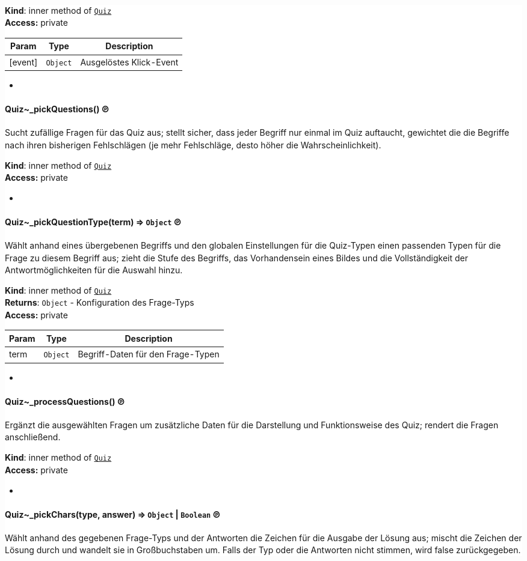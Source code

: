 **Kind**: inner method of <code>[Quiz](#module_Quiz)</code>  
**Access:** private  

| Param | Type | Description |
| --- | --- | --- |
| [event] | <code>Object</code> | Ausgelöstes Klick-Event |


-

<a name="module_Quiz.._pickQuestions"></a>

#### Quiz~_pickQuestions() ℗
Sucht zufällige Fragen für das Quiz aus; stellt sicher, dass
jeder Begriff nur einmal im Quiz auftaucht, gewichtet die
die Begriffe nach ihren bisherigen Fehlschlägen (je mehr
Fehlschläge, desto höher die Wahrscheinlichkeit).

**Kind**: inner method of <code>[Quiz](#module_Quiz)</code>  
**Access:** private  

-

<a name="module_Quiz.._pickQuestionType"></a>

#### Quiz~_pickQuestionType(term) ⇒ <code>Object</code> ℗
Wählt anhand eines übergebenen Begriffs und den globalen Einstellungen
für die Quiz-Typen einen passenden Typen für die Frage zu diesem
Begriff aus; zieht die Stufe des Begriffs, das Vorhandensein
eines Bildes und die Vollständigkeit der Antwortmöglichkeiten
für die Auswahl hinzu.

**Kind**: inner method of <code>[Quiz](#module_Quiz)</code>  
**Returns**: <code>Object</code> - Konfiguration des Frage-Typs  
**Access:** private  

| Param | Type | Description |
| --- | --- | --- |
| term | <code>Object</code> | Begriff-Daten für den Frage-Typen |


-

<a name="module_Quiz.._processQuestions"></a>

#### Quiz~_processQuestions() ℗
Ergänzt die ausgewählten Fragen um zusätzliche Daten für die Darstellung
und Funktionsweise des Quiz; rendert die Fragen anschließend.

**Kind**: inner method of <code>[Quiz](#module_Quiz)</code>  
**Access:** private  

-

<a name="module_Quiz.._pickChars"></a>

#### Quiz~_pickChars(type, answer) ⇒ <code>Object</code> &#124; <code>Boolean</code> ℗
Wählt anhand des gegebenen Frage-Typs und der Antworten
die Zeichen für die Ausgabe der Lösung aus; mischt die Zeichen
der Lösung durch und wandelt sie in Großbuchstaben um. Falls
der Typ oder die Antworten nicht stimmen, wird false zurückgegeben.
